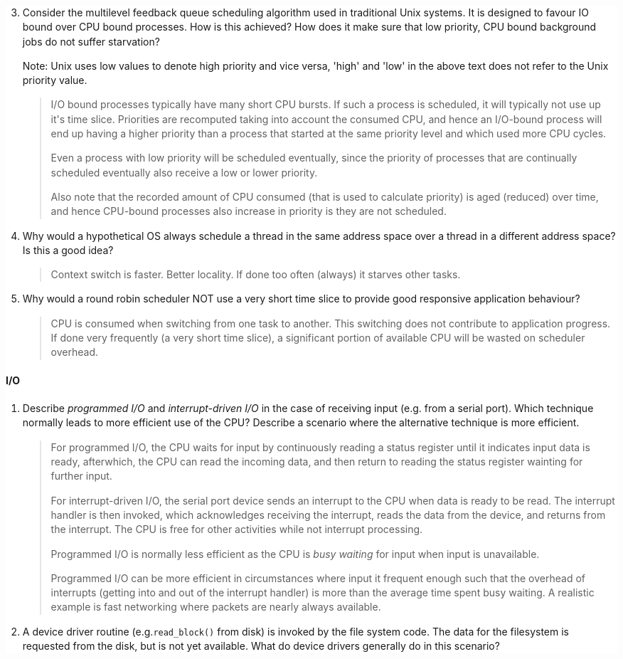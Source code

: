 3. Consider the multilevel feedback queue scheduling algorithm used in traditional Unix systems. It is designed to favour IO bound over CPU bound processes. How is this achieved? How does it make sure that low priority, CPU bound background jobs do not suffer starvation?

   Note: Unix uses low values to denote high priority and vice versa, 'high' and 'low' in the above text does not refer to the Unix priority value.

   > I/O bound processes typically have many short CPU bursts. If such a process is scheduled, it will typically not use up it's time slice. Priorities are recomputed taking into account the consumed CPU, and hence an I/O-bound process will end up having a higher priority than a process that started at the same priority level and which used more CPU cycles.
   >
   > Even a process with low priority will be scheduled eventually, since the priority of processes that are continually scheduled eventually also receive a low or lower priority.
   >
   > Also note that the recorded amount of CPU consumed (that is used to calculate priority) is aged (reduced) over time, and hence CPU-bound processes also increase in priority is they are not scheduled.

5.  Why would a hypothetical OS always schedule a thread in the same address space over a thread in a different address space? Is this a good idea?

    > Context switch is faster. Better locality. If done too often (always) it starves other tasks.

7.  Why would a round robin scheduler NOT use a very short time slice to provide good responsive application behaviour?

    > CPU is consumed when switching from one task to another. This switching does not contribute to application progress. If done very frequently (a very short time slice), a significant portion of available CPU will be wasted on scheduler overhead.

#### I/O

1. Describe *programmed I/O* and *interrupt-driven I/O* in the case of receiving input (e.g. from a serial port). Which technique normally leads to more efficient use of the CPU? Describe a scenario where the alternative technique is more efficient.

   > For programmed I/O, the CPU waits for input by continuously reading a status register until it indicates input data is ready, afterwhich, the CPU can read the incoming data, and then return to reading the status register wainting for further input.
   >
   > For interrupt-driven I/O, the serial port device sends an interrupt to the CPU when data is ready to be read. The interrupt handler is then invoked, which acknowledges receiving the interrupt, reads the data from the device, and returns from the interrupt. The CPU is free for other activities while not interrupt processing.
   >
   > Programmed I/O is normally less efficient as the CPU is *busy waiting* for input when input is unavailable.
   >
   > Programmed I/O can be more efficient in circumstances where input it frequent enough such that the overhead of interrupts (getting into and out of the interrupt handler) is more than the average time spent busy waiting. A realistic example is fast networking where packets are nearly always available.

2. A device driver routine (e.g.`read_block()` from disk) is invoked by the file system code. The data for the filesystem is requested from the disk, but is not yet available. What do device drivers generally do in this scenario?
